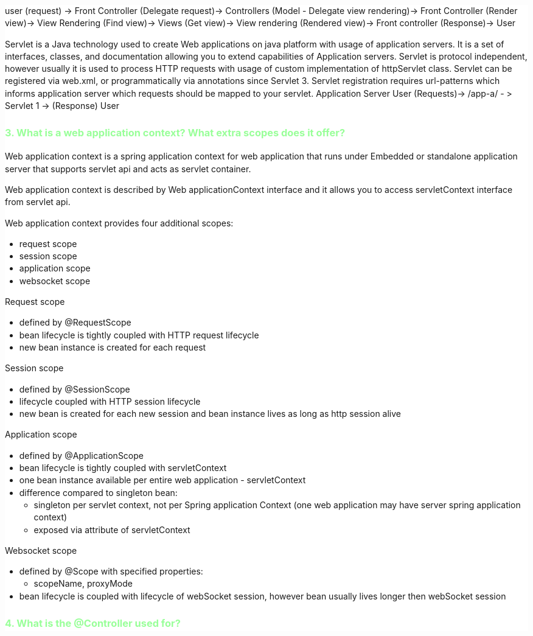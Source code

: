 user (request) -> Front Controller (Delegate request)-> Controllers (Model - Delegate view rendering)-> Front Controller (Render view)-> View Rendering (Find view)-> Views (Get view)-> View rendering (Rendered view)-> Front controller (Response)-> User

Servlet is a Java technology used to create Web applications on java platform with usage of application servers. It is a set of interfaces, classes, and documentation allowing you to extend capabilities of Application servers. Servlet is protocol independent, however usually it is used to process HTTP requests with usage of custom implementation of httpServlet class. Servlet can be registered via web.xml, or programmatically via annotations since Servlet 3. Servlet registration requires url-patterns which informs application server which requests should be mapped to your servlet.
Application Server
User (Requests)-> /app-a/ - > Servlet 1 -> (Response) User


### <span style="color: #99ff99;">3. What is a web application context? What extra scopes does it offer?</span>

Web application context is a spring application context for web application that runs under Embedded or standalone application server that supports servlet api and acts as servlet container.

Web application context is described by Web applicationContext interface and it allows you to access servletContext interface from servlet api.

Web application context provides four additional scopes:
- request scope
- session scope
- application scope
- websocket scope

Request scope
- defined by @RequestScope
- bean lifecycle is tightly coupled with HTTP request lifecycle
- new bean instance is created for each request

Session scope
- defined by @SessionScope
- lifecycle coupled with HTTP session lifecycle
- new bean is created for each new session and bean instance lives as long as http session alive

Application scope
- defined by @ApplicationScope
- bean lifecycle is tightly coupled with servletContext
- one bean instance available per entire web application - servletContext
- difference compared to singleton bean:
  - singleton per servlet context, not per Spring application Context (one web application may have server spring application context)
  - exposed via attribute of servletContext

Websocket scope
- defined by @Scope with specified properties:
  - scopeName, proxyMode
- bean lifecycle is coupled with lifecycle of webSocket session, however bean usually lives longer then webSocket session


### <span style="color: #99ff99;">4. What is the @Controller used for?</span>
